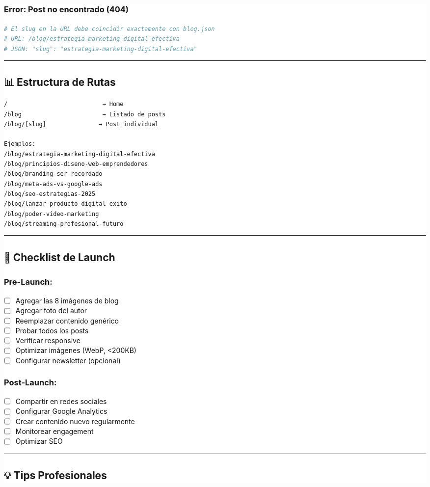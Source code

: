 ### Error: Post no encontrado (404)
```bash
# El slug en la URL debe coincidir exactamente con blog.json
# URL: /blog/estrategia-marketing-digital-efectiva
# JSON: "slug": "estrategia-marketing-digital-efectiva"
```

---

## 📊 Estructura de Rutas

```
/                           → Home
/blog                       → Listado de posts
/blog/[slug]               → Post individual

Ejemplos:
/blog/estrategia-marketing-digital-efectiva
/blog/principios-diseno-web-emprendedores
/blog/branding-ser-recordado
/blog/meta-ads-vs-google-ads
/blog/seo-estrategias-2025
/blog/lanzar-producto-digital-exito
/blog/poder-video-marketing
/blog/streaming-profesional-futuro
```

---

## 🎯 Checklist de Launch

### Pre-Launch:
- [ ] Agregar las 8 imágenes de blog
- [ ] Agregar foto del autor
- [ ] Reemplazar contenido genérico
- [ ] Probar todos los posts
- [ ] Verificar responsive
- [ ] Optimizar imágenes (WebP, <200KB)
- [ ] Configurar newsletter (opcional)

### Post-Launch:
- [ ] Compartir en redes sociales
- [ ] Configurar Google Analytics
- [ ] Crear contenido nuevo regularmente
- [ ] Monitorear engagement
- [ ] Optimizar SEO

---

## 💡 Tips Profesionales
